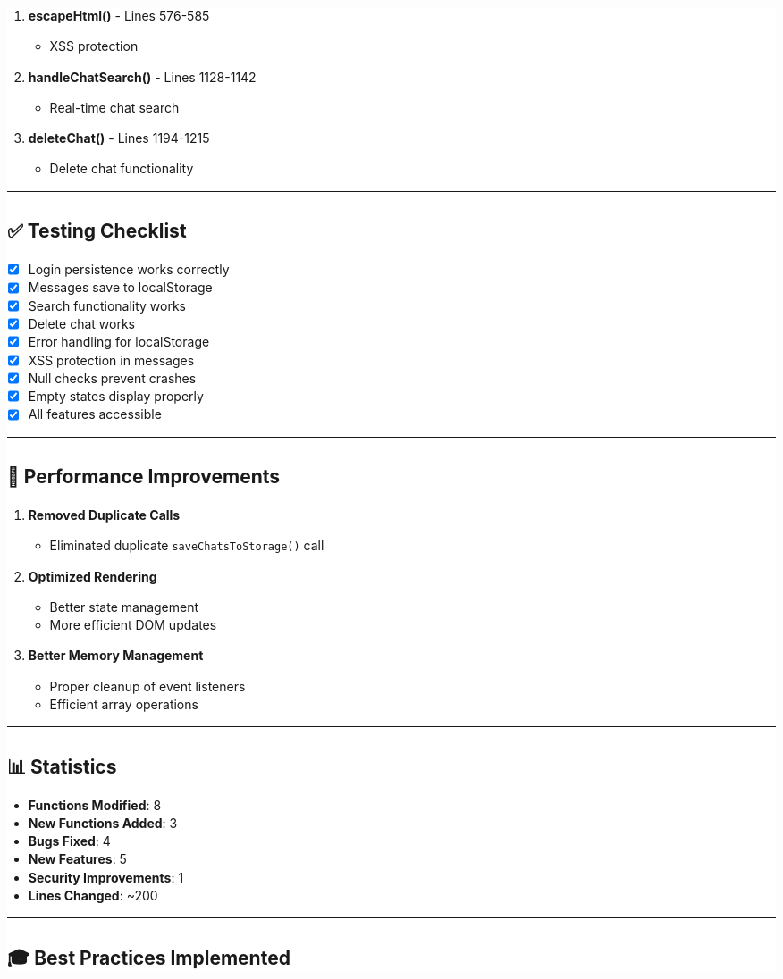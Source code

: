 1. **escapeHtml()** - Lines 576-585
   - XSS protection

2. **handleChatSearch()** - Lines 1128-1142
   - Real-time chat search

3. **deleteChat()** - Lines 1194-1215
   - Delete chat functionality

---

## ✅ Testing Checklist

- [x] Login persistence works correctly
- [x] Messages save to localStorage
- [x] Search functionality works
- [x] Delete chat works
- [x] Error handling for localStorage
- [x] XSS protection in messages
- [x] Null checks prevent crashes
- [x] Empty states display properly
- [x] All features accessible

---

## 🚀 Performance Improvements

1. **Removed Duplicate Calls**
   - Eliminated duplicate `saveChatsToStorage()` call

2. **Optimized Rendering**
   - Better state management
   - More efficient DOM updates

3. **Better Memory Management**
   - Proper cleanup of event listeners
   - Efficient array operations

---

## 📊 Statistics

- **Functions Modified**: 8
- **New Functions Added**: 3
- **Bugs Fixed**: 4
- **New Features**: 5
- **Security Improvements**: 1
- **Lines Changed**: ~200

---

## 🎓 Best Practices Implemented
